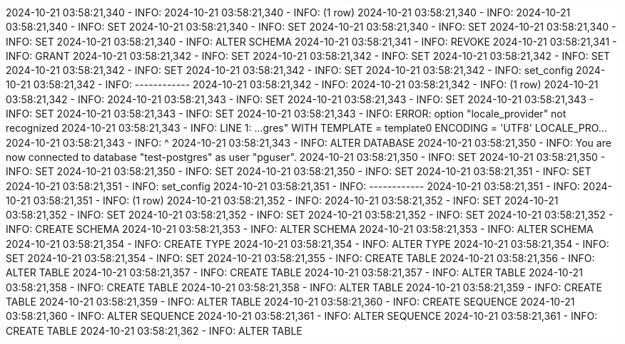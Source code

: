 2024-10-21 03:58:21,340 - INFO: 
2024-10-21 03:58:21,340 - INFO: (1 row)
2024-10-21 03:58:21,340 - INFO: 
2024-10-21 03:58:21,340 - INFO: SET
2024-10-21 03:58:21,340 - INFO: SET
2024-10-21 03:58:21,340 - INFO: SET
2024-10-21 03:58:21,340 - INFO: SET
2024-10-21 03:58:21,340 - INFO: ALTER SCHEMA
2024-10-21 03:58:21,341 - INFO: REVOKE
2024-10-21 03:58:21,341 - INFO: GRANT
2024-10-21 03:58:21,342 - INFO: SET
2024-10-21 03:58:21,342 - INFO: SET
2024-10-21 03:58:21,342 - INFO: SET
2024-10-21 03:58:21,342 - INFO: SET
2024-10-21 03:58:21,342 - INFO: SET
2024-10-21 03:58:21,342 - INFO:  set_config
2024-10-21 03:58:21,342 - INFO: ------------
2024-10-21 03:58:21,342 - INFO: 
2024-10-21 03:58:21,342 - INFO: (1 row)
2024-10-21 03:58:21,342 - INFO: 
2024-10-21 03:58:21,343 - INFO: SET
2024-10-21 03:58:21,343 - INFO: SET
2024-10-21 03:58:21,343 - INFO: SET
2024-10-21 03:58:21,343 - INFO: SET
2024-10-21 03:58:21,343 - INFO: ERROR:  option "locale_provider" not recognized
2024-10-21 03:58:21,343 - INFO: LINE 1: ...gres" WITH TEMPLATE = template0 ENCODING = 'UTF8' LOCALE_PRO...
2024-10-21 03:58:21,343 - INFO:                                                              ^
2024-10-21 03:58:21,343 - INFO: ALTER DATABASE
2024-10-21 03:58:21,350 - INFO: You are now connected to database "test-postgres" as user "pguser".
2024-10-21 03:58:21,350 - INFO: SET
2024-10-21 03:58:21,350 - INFO: SET
2024-10-21 03:58:21,350 - INFO: SET
2024-10-21 03:58:21,350 - INFO: SET
2024-10-21 03:58:21,351 - INFO: SET
2024-10-21 03:58:21,351 - INFO:  set_config
2024-10-21 03:58:21,351 - INFO: ------------
2024-10-21 03:58:21,351 - INFO: 
2024-10-21 03:58:21,351 - INFO: (1 row)
2024-10-21 03:58:21,352 - INFO: 
2024-10-21 03:58:21,352 - INFO: SET
2024-10-21 03:58:21,352 - INFO: SET
2024-10-21 03:58:21,352 - INFO: SET
2024-10-21 03:58:21,352 - INFO: SET
2024-10-21 03:58:21,352 - INFO: CREATE SCHEMA
2024-10-21 03:58:21,353 - INFO: ALTER SCHEMA
2024-10-21 03:58:21,353 - INFO: ALTER SCHEMA
2024-10-21 03:58:21,354 - INFO: CREATE TYPE
2024-10-21 03:58:21,354 - INFO: ALTER TYPE
2024-10-21 03:58:21,354 - INFO: SET
2024-10-21 03:58:21,354 - INFO: SET
2024-10-21 03:58:21,355 - INFO: CREATE TABLE
2024-10-21 03:58:21,356 - INFO: ALTER TABLE
2024-10-21 03:58:21,357 - INFO: CREATE TABLE
2024-10-21 03:58:21,357 - INFO: ALTER TABLE
2024-10-21 03:58:21,358 - INFO: CREATE TABLE
2024-10-21 03:58:21,358 - INFO: ALTER TABLE
2024-10-21 03:58:21,359 - INFO: CREATE TABLE
2024-10-21 03:58:21,359 - INFO: ALTER TABLE
2024-10-21 03:58:21,360 - INFO: CREATE SEQUENCE
2024-10-21 03:58:21,360 - INFO: ALTER SEQUENCE
2024-10-21 03:58:21,361 - INFO: ALTER SEQUENCE
2024-10-21 03:58:21,361 - INFO: CREATE TABLE
2024-10-21 03:58:21,362 - INFO: ALTER TABLE